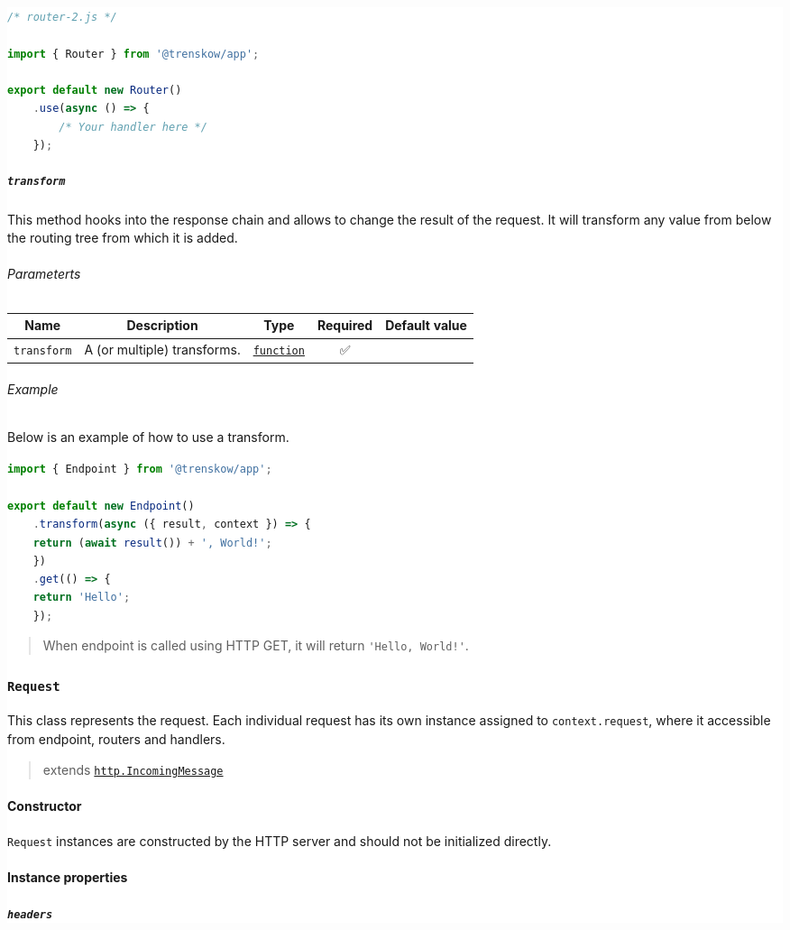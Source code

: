 ````javascript
/* router-2.js */

import { Router } from '@trenskow/app';

export default new Router()
	.use(async () => {
		/* Your handler here */
	});
````

##### `transform`

This method hooks into the response chain and allows to change the result of the request. It will transform any value from below the routing tree from which it is added.

###### Parameterts

| Name        | Description                 |           Type            |      Required      | Default value |
| ----------- | --------------------------- | :-----------------------: | :----------------: | :-----------: |
| `transform` | A (or multiple) transforms. | [`function`](#endpoint-2) | :white_check_mark: |               |

###### Example

Below is an example of how to use a transform.

````javascript
import { Endpoint } from '@trenskow/app';

export default new Endpoint()
	.transform(async ({ result, context }) => {
  	return (await result()) + ', World!';
	})
	.get(() => {
  	return 'Hello';
	});
````

> When endpoint is called using HTTP GET, it will return `'Hello, World!'`.

### `Request`

This class represents the request. Each individual request has its own instance assigned to `context.request`, where it accessible from endpoint, routers and handlers.

> extends [`http.IncomingMessage`](https://nodejs.org/dist/latest/docs/api/http.html#class-httpincomingmessage)

#### Constructor

`Request` instances are constructed by the HTTP server and should not be initialized directly.

#### Instance properties

##### `headers`
